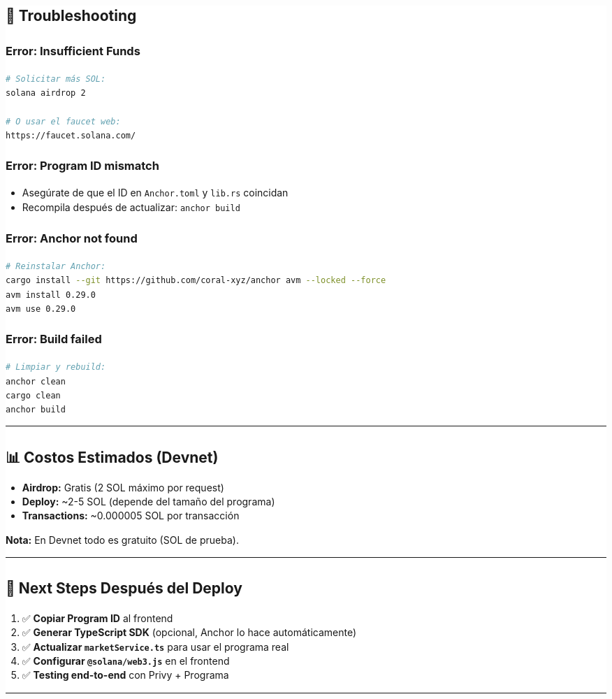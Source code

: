 ## 📝 **Troubleshooting**

### **Error: Insufficient Funds**

```bash
# Solicitar más SOL:
solana airdrop 2

# O usar el faucet web:
https://faucet.solana.com/
```

### **Error: Program ID mismatch**

- Asegúrate de que el ID en `Anchor.toml` y `lib.rs` coincidan
- Recompila después de actualizar: `anchor build`

### **Error: Anchor not found**

```bash
# Reinstalar Anchor:
cargo install --git https://github.com/coral-xyz/anchor avm --locked --force
avm install 0.29.0
avm use 0.29.0
```

### **Error: Build failed**

```bash
# Limpiar y rebuild:
anchor clean
cargo clean
anchor build
```

---

## 📊 **Costos Estimados (Devnet)**

- **Airdrop:** Gratis (2 SOL máximo por request)
- **Deploy:** ~2-5 SOL (depende del tamaño del programa)
- **Transactions:** ~0.000005 SOL por transacción

**Nota:** En Devnet todo es gratuito (SOL de prueba).

---

## 🎯 **Next Steps Después del Deploy**

1. ✅ **Copiar Program ID** al frontend
2. ✅ **Generar TypeScript SDK** (opcional, Anchor lo hace automáticamente)
3. ✅ **Actualizar `marketService.ts`** para usar el programa real
4. ✅ **Configurar `@solana/web3.js`** en el frontend
5. ✅ **Testing end-to-end** con Privy + Programa

---